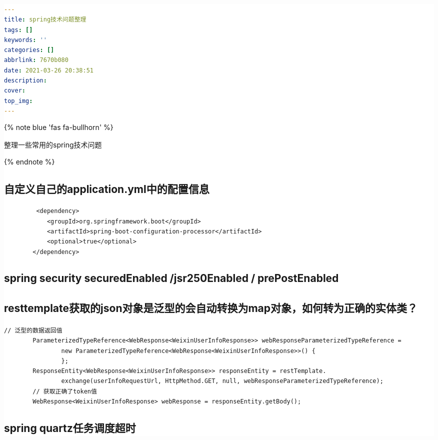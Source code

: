 ```yaml
---
title: spring技术问题整理
tags: []
keywords: ''
categories: []
abbrlink: 7670b080
date: 2021-03-26 20:38:51
description:
cover:
top_img:
---
```


{% note blue 'fas fa-bullhorn' %}

整理一些常用的spring技术问题

{% endnote %}

## 自定义自己的application.yml中的配置信息


```
         <dependency>
            <groupId>org.springframework.boot</groupId>
            <artifactId>spring-boot-configuration-processor</artifactId>
            <optional>true</optional>
        </dependency>

```


## spring security securedEnabled /jsr250Enabled  / prePostEnabled 


## resttemplate获取的json对象是泛型的会自动转换为map对象，如何转为正确的实体类？
```
// 泛型的数据返回值
        ParameterizedTypeReference<WebResponse<WeixinUserInfoResponse>> webResponseParameterizedTypeReference =
                new ParameterizedTypeReference<WebResponse<WeixinUserInfoResponse>>() {
                };
        ResponseEntity<WebResponse<WeixinUserInfoResponse>> responseEntity = restTemplate.
                exchange(userInfoRequestUrl, HttpMethod.GET, null, webResponseParameterizedTypeReference);
        // 获取正确了token值
        WebResponse<WeixinUserInfoResponse> webResponse = responseEntity.getBody();
```


## spring quartz任务调度超时
